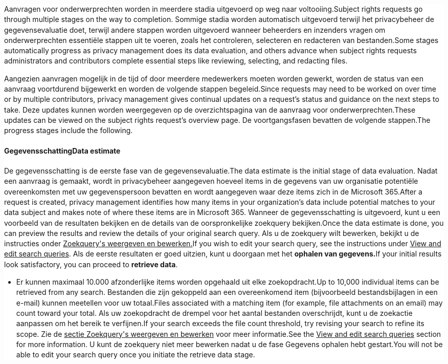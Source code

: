 <span data-ttu-id="e9748-157">Aanvragen voor onderwerprechten worden in meerdere stadia uitgevoerd op weg naar voltooiing.</span><span class="sxs-lookup"><span data-stu-id="e9748-157">Subject rights requests go through multiple stages on the way to completion.</span></span> <span data-ttu-id="e9748-158">Sommige stadia worden automatisch uitgevoerd terwijl het privacybeheer de gegevensevaluatie doet, terwijl andere stappen worden uitgevoerd wanneer beheerders en inzenders vragen om onderwerprechten essentiële stappen uit te voeren, zoals het controleren, selecteren en redacteren van bestanden.</span><span class="sxs-lookup"><span data-stu-id="e9748-158">Some stages automatically progress as privacy management does its data evaluation, and others advance when subject rights requests administrators and contributors complete essential steps like reviewing, selecting, and redacting files.</span></span>

<span data-ttu-id="e9748-159">Aangezien aanvragen mogelijk in de tijd of door meerdere medewerkers moeten worden gewerkt, worden de status van een aanvraag voortdurend bijgewerkt en worden de volgende stappen begeleid.</span><span class="sxs-lookup"><span data-stu-id="e9748-159">Since requests may need to be worked on over time or by multiple contributors, privacy management gives continual updates on a request’s status and guidance on the next  steps to take.</span></span> <span data-ttu-id="e9748-160">Deze updates kunnen worden weergegeven op de overzichtspagina van de aanvraag voor onderwerprechten.</span><span class="sxs-lookup"><span data-stu-id="e9748-160">These updates can be viewed on the subject rights request’s overview page.</span></span> <span data-ttu-id="e9748-161">De voortgangsfasen bevatten de volgende stappen.</span><span class="sxs-lookup"><span data-stu-id="e9748-161">The progress stages include the following.</span></span>

#### <a name="data-estimate"></a><span data-ttu-id="e9748-162">Gegevensschatting</span><span class="sxs-lookup"><span data-stu-id="e9748-162">Data estimate</span></span>

<span data-ttu-id="e9748-163">De gegevensschatting is de eerste fase van de gegevensevaluatie.</span><span class="sxs-lookup"><span data-stu-id="e9748-163">The data estimate is the initial stage of data evaluation.</span></span> <span data-ttu-id="e9748-164">Nadat een aanvraag is gemaakt, wordt in privacybeheer aangegeven hoeveel items in de gegevens van uw organisatie potentiële overeenkomsten met uw gegevenspersoon bevatten en wordt aangegeven waar deze items zich in de Microsoft 365.</span><span class="sxs-lookup"><span data-stu-id="e9748-164">After a request is created, privacy management identifies how many items in your organization’s data include potential matches to your data subject and makes note of where these items are in Microsoft 365.</span></span> <span data-ttu-id="e9748-165">Wanneer de gegevensschatting is uitgevoerd, kunt u een voorbeeld van de resultaten bekijken en de details van de oorspronkelijke zoekquery bekijken.</span><span class="sxs-lookup"><span data-stu-id="e9748-165">Once the data estimate is done, you can preview the results and review the details of your original search query.</span></span> <span data-ttu-id="e9748-166">Als u de zoekquery wilt bewerken, bekijkt u de instructies onder [Zoekquery's weergeven en bewerken.](#view-and-edit-search-queries)</span><span class="sxs-lookup"><span data-stu-id="e9748-166">If you wish to edit your search query, see the instructions under [View and edit search queries](#view-and-edit-search-queries).</span></span> <span data-ttu-id="e9748-167">Als de eerste resultaten er goed uitzien, kunt u doorgaan met het **ophalen van gegevens.**</span><span class="sxs-lookup"><span data-stu-id="e9748-167">If your initial results look satisfactory, you can proceed to **retrieve data**.</span></span>

- <span data-ttu-id="e9748-168">Er kunnen maximaal 10.000 afzonderlijke items worden opgehaald uit elke zoekopdracht.</span><span class="sxs-lookup"><span data-stu-id="e9748-168">Up to 10,000 individual items can be retrieved from any search.</span></span> <span data-ttu-id="e9748-169">Bestanden die zijn gekoppeld aan een overeenkomend item (bijvoorbeeld bestandsbijlagen in een e-mail) kunnen meetellen voor uw totaal.</span><span class="sxs-lookup"><span data-stu-id="e9748-169">Files associated with a matching item (for example, file attachments on an email) may count toward your total.</span></span> <span data-ttu-id="e9748-170">Als uw zoekopdracht de drempel voor het aantal bestanden overschrijdt, kunt u de zoekactie aanpassen om het bereik te verfijnen.</span><span class="sxs-lookup"><span data-stu-id="e9748-170">If your search exceeds the file count threshold, try revising your search to refine its scope.</span></span> <span data-ttu-id="e9748-171">Zie de [sectie Zoekquery's weergeven en bewerken](#view-and-edit-search-queries) voor meer informatie.</span><span class="sxs-lookup"><span data-stu-id="e9748-171">See the [View and edit search queries](#view-and-edit-search-queries) section for more information.</span></span> <span data-ttu-id="e9748-172">U kunt de zoekquery niet meer bewerken nadat u de fase Gegevens ophalen hebt gestart.</span><span class="sxs-lookup"><span data-stu-id="e9748-172">You will not be able to edit your search query once you initiate the retrieve data stage.</span></span>
